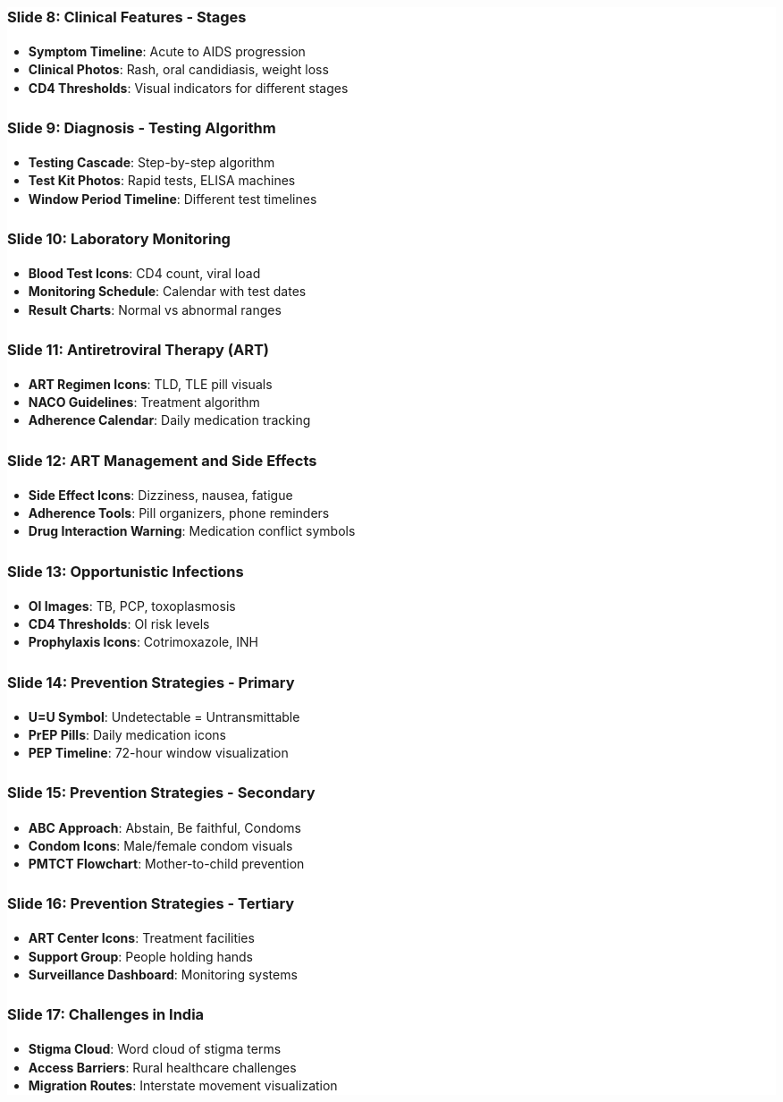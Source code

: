 ### Slide 8: Clinical Features - Stages
- **Symptom Timeline**: Acute to AIDS progression
- **Clinical Photos**: Rash, oral candidiasis, weight loss
- **CD4 Thresholds**: Visual indicators for different stages

### Slide 9: Diagnosis - Testing Algorithm
- **Testing Cascade**: Step-by-step algorithm
- **Test Kit Photos**: Rapid tests, ELISA machines
- **Window Period Timeline**: Different test timelines

### Slide 10: Laboratory Monitoring
- **Blood Test Icons**: CD4 count, viral load
- **Monitoring Schedule**: Calendar with test dates
- **Result Charts**: Normal vs abnormal ranges

### Slide 11: Antiretroviral Therapy (ART)
- **ART Regimen Icons**: TLD, TLE pill visuals
- **NACO Guidelines**: Treatment algorithm
- **Adherence Calendar**: Daily medication tracking

### Slide 12: ART Management and Side Effects
- **Side Effect Icons**: Dizziness, nausea, fatigue
- **Adherence Tools**: Pill organizers, phone reminders
- **Drug Interaction Warning**: Medication conflict symbols

### Slide 13: Opportunistic Infections
- **OI Images**: TB, PCP, toxoplasmosis
- **CD4 Thresholds**: OI risk levels
- **Prophylaxis Icons**: Cotrimoxazole, INH

### Slide 14: Prevention Strategies - Primary
- **U=U Symbol**: Undetectable = Untransmittable
- **PrEP Pills**: Daily medication icons
- **PEP Timeline**: 72-hour window visualization

### Slide 15: Prevention Strategies - Secondary
- **ABC Approach**: Abstain, Be faithful, Condoms
- **Condom Icons**: Male/female condom visuals
- **PMTCT Flowchart**: Mother-to-child prevention

### Slide 16: Prevention Strategies - Tertiary
- **ART Center Icons**: Treatment facilities
- **Support Group**: People holding hands
- **Surveillance Dashboard**: Monitoring systems

### Slide 17: Challenges in India
- **Stigma Cloud**: Word cloud of stigma terms
- **Access Barriers**: Rural healthcare challenges
- **Migration Routes**: Interstate movement visualization
